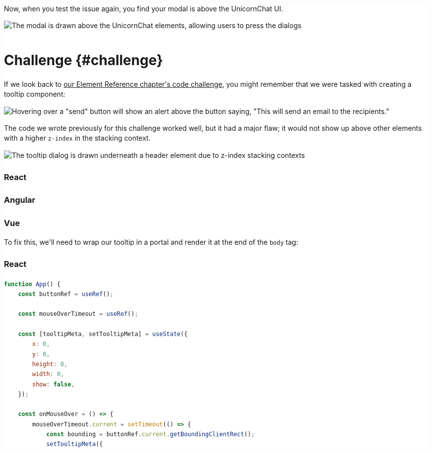 
<iframe data-frame-title="Vue HTML-Wide Portals - StackBlitz" src="pp-code:./ffg-fundamentals-vue-html-wide-portals-97?template=node&embed=1&file=src%2FApp.vue"></iframe>




Now, when you test the issue again, you find your modal is above the UnicornChat UI.

![The modal is drawn above the UnicornChat elements, allowing users to press the dialogs](./file_app_chat_below_delete_dialog.png)

# Challenge {#challenge}

If we look back to [our Element Reference chapter's code challenge](/posts/ffg-fundamentals-element-reference#challenge), you might remember that we were tasked with creating a tooltip component:

![Hovering over a "send" button will show an alert above the button saying, "This will send an email to the recipients."](../ffg-fundamentals-element-reference/tooltip.png)

The code we wrote previously for this challenge worked well, but it had a major flaw; it would not show up above other elements with a higher `z-index` in the stacking context.

![The tooltip dialog is drawn underneath a header element due to z-index stacking contexts](./tooltip_underneath.png)



### React


<iframe data-frame-title="React Portals Pre-Challenge - StackBlitz" src="pp-code:./ffg-fundamentals-react-portals-pre-challenge-98?template=node&embed=1&file=src%2Fmain.jsx"></iframe>


### Angular


<iframe data-frame-title="Angular Portals Pre-Challenge - StackBlitz" src="pp-code:./ffg-fundamentals-angular-portals-pre-challenge-98?template=node&embed=1&file=src%2Fmain.ts"></iframe>


### Vue


<iframe data-frame-title="Vue Portals Pre-Challenge - StackBlitz" src="pp-code:./ffg-fundamentals-vue-portals-pre-challenge-98?template=node&embed=1&file=src%2Fmain.ts"></iframe>




To fix this, we'll need to wrap our tooltip in a portal and render it at the end of the `body` tag:



### React

```jsx {57,94-95}
function App() {
	const buttonRef = useRef();

	const mouseOverTimeout = useRef();

	const [tooltipMeta, setTooltipMeta] = useState({
		x: 0,
		y: 0,
		height: 0,
		width: 0,
		show: false,
	});

	const onMouseOver = () => {
		mouseOverTimeout.current = setTimeout(() => {
			const bounding = buttonRef.current.getBoundingClientRect();
			setTooltipMeta({
```
